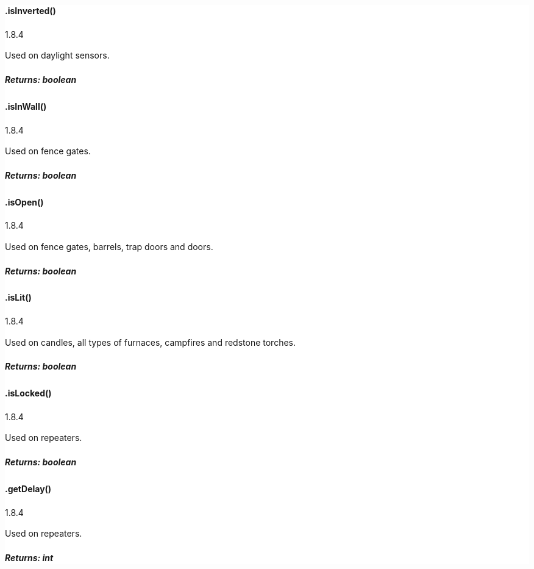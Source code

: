 

#### .isInverted()

1.8.4

Used on daylight sensors.


##### Returns: boolean



#### .isInWall()

1.8.4

Used on fence gates.


##### Returns: boolean



#### .isOpen()

1.8.4

Used on fence gates, barrels, trap doors and doors.


##### Returns: boolean



#### .isLit()

1.8.4

Used on candles, all types of furnaces, campfires and redstone torches.


##### Returns: boolean



#### .isLocked()

1.8.4

Used on repeaters.


##### Returns: boolean



#### .getDelay()

1.8.4

Used on repeaters.


##### Returns: int
